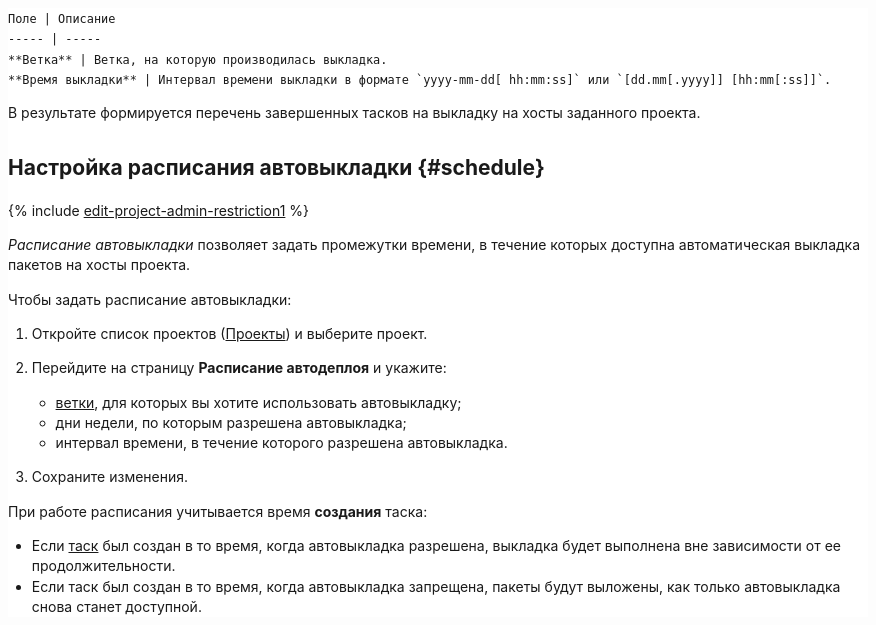     Поле | Описание
    ----- | -----
    **Ветка** | Ветка, на которую производилась выкладка.
    **Время выкладки** | Интервал времени выкладки в формате `yyyy-mm-dd[ hh:mm:ss]` или `[dd.mm[.yyyy]] [hh:mm[:ss]]`.
    
В результате формируется перечень завершенных тасков на выкладку на хосты заданного проекта.

## Настройка расписания автовыкладки {#schedule}

{% include [edit-project-admin-restriction1](../_includes/task/projects/id-edit/project-admin-restriction1.md) %}

_Расписание автовыкладки_ позволяет задать промежутки времени, в течение которых доступна автоматическая выкладка пакетов на хосты проекта.

Чтобы задать расписание автовыкладки:

1. Откройте список проектов ([Проекты](https://c.yandex-team.ru/projects)) и выберите проект.
1. Перейдите на страницу **Расписание автодеплоя** и укажите:
    
    - [ветки](../branches.md), для которых вы хотите использовать автовыкладку;
    - дни недели, по которым разрешена автовыкладка;
    - интервал времени, в течение которого разрешена автовыкладка.
    
1. Сохраните изменения.

При работе расписания учитывается время **создания** таска:

- Если [таск](tickets.md#new) был создан в то время, когда автовыкладка разрешена, выкладка будет выполнена вне зависимости от ее продолжительности.
- Если таск был создан в то время, когда автовыкладка запрещена, пакеты будут выложены, как только автовыкладка снова станет доступной.
